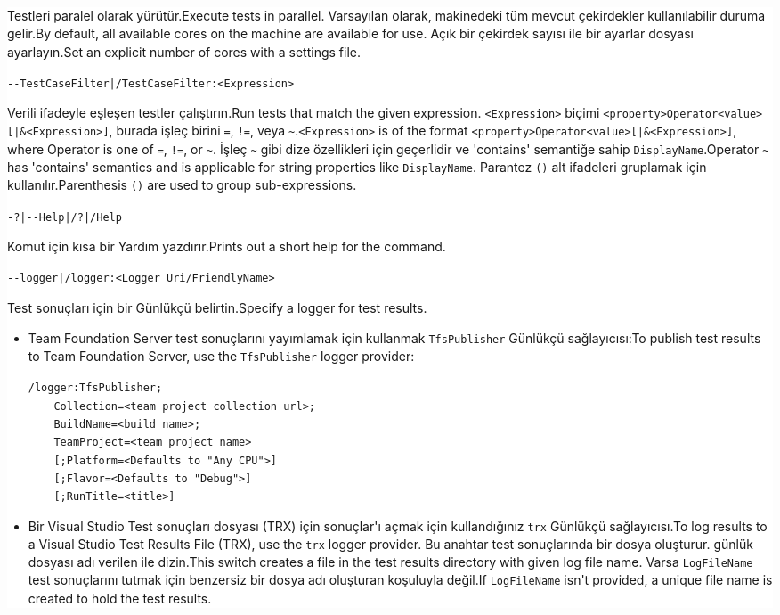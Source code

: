 <span data-ttu-id="9768c-194">Testleri paralel olarak yürütür.</span><span class="sxs-lookup"><span data-stu-id="9768c-194">Execute tests in parallel.</span></span> <span data-ttu-id="9768c-195">Varsayılan olarak, makinedeki tüm mevcut çekirdekler kullanılabilir duruma gelir.</span><span class="sxs-lookup"><span data-stu-id="9768c-195">By default, all available cores on the machine are available for use.</span></span> <span data-ttu-id="9768c-196">Açık bir çekirdek sayısı ile bir ayarlar dosyası ayarlayın.</span><span class="sxs-lookup"><span data-stu-id="9768c-196">Set an explicit number of cores with a settings file.</span></span>

`--TestCaseFilter|/TestCaseFilter:<Expression>`

<span data-ttu-id="9768c-197">Verili ifadeyle eşleşen testler çalıştırın.</span><span class="sxs-lookup"><span data-stu-id="9768c-197">Run tests that match the given expression.</span></span> <span data-ttu-id="9768c-198">`<Expression>` biçimi `<property>Operator<value>[|&<Expression>]`, burada işleç birini `=`, `!=`, veya `~`.</span><span class="sxs-lookup"><span data-stu-id="9768c-198">`<Expression>` is of the format `<property>Operator<value>[|&<Expression>]`, where Operator is one of `=`, `!=`, or `~`.</span></span> <span data-ttu-id="9768c-199">İşleç `~` gibi dize özellikleri için geçerlidir ve 'contains' semantiğe sahip `DisplayName`.</span><span class="sxs-lookup"><span data-stu-id="9768c-199">Operator `~` has 'contains' semantics and is applicable for string properties like `DisplayName`.</span></span> <span data-ttu-id="9768c-200">Parantez `()` alt ifadeleri gruplamak için kullanılır.</span><span class="sxs-lookup"><span data-stu-id="9768c-200">Parenthesis `()` are used to group sub-expressions.</span></span>

`-?|--Help|/?|/Help`

<span data-ttu-id="9768c-201">Komut için kısa bir Yardım yazdırır.</span><span class="sxs-lookup"><span data-stu-id="9768c-201">Prints out a short help for the command.</span></span>

`--logger|/logger:<Logger Uri/FriendlyName>`

<span data-ttu-id="9768c-202">Test sonuçları için bir Günlükçü belirtin.</span><span class="sxs-lookup"><span data-stu-id="9768c-202">Specify a logger for test results.</span></span>

* <span data-ttu-id="9768c-203">Team Foundation Server test sonuçlarını yayımlamak için kullanmak `TfsPublisher` Günlükçü sağlayıcısı:</span><span class="sxs-lookup"><span data-stu-id="9768c-203">To publish test results to Team Foundation Server, use the `TfsPublisher` logger provider:</span></span>

  ```
  /logger:TfsPublisher;
      Collection=<team project collection url>;
      BuildName=<build name>;
      TeamProject=<team project name>
      [;Platform=<Defaults to "Any CPU">]
      [;Flavor=<Defaults to "Debug">]
      [;RunTitle=<title>]
  ```

* <span data-ttu-id="9768c-204">Bir Visual Studio Test sonuçları dosyası (TRX) için sonuçlar'ı açmak için kullandığınız `trx` Günlükçü sağlayıcısı.</span><span class="sxs-lookup"><span data-stu-id="9768c-204">To log results to a Visual Studio Test Results File (TRX), use the `trx` logger provider.</span></span> <span data-ttu-id="9768c-205">Bu anahtar test sonuçlarında bir dosya oluşturur. günlük dosyası adı verilen ile dizin.</span><span class="sxs-lookup"><span data-stu-id="9768c-205">This switch creates a file in the test results directory with given log file name.</span></span> <span data-ttu-id="9768c-206">Varsa `LogFileName` test sonuçlarını tutmak için benzersiz bir dosya adı oluşturan koşuluyla değil.</span><span class="sxs-lookup"><span data-stu-id="9768c-206">If `LogFileName` isn't provided, a unique file name is created to hold the test results.</span></span>
